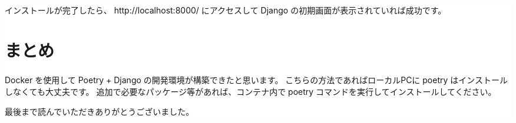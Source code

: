 インストールが完了したら、
http://localhost:8000/ にアクセスして Django の初期画面が表示されていれば成功です。


# まとめ
Docker を使用して Poetry + Django の開発環境が構築できたと思います。
こちらの方法であればローカルPCに poetry はインストールしなくても大丈夫です。
追加で必要なパッケージ等があれば、コンテナ内で poetry コマンドを実行してインストールしてください。
 
最後まで読んでいただきありがとうございました。
